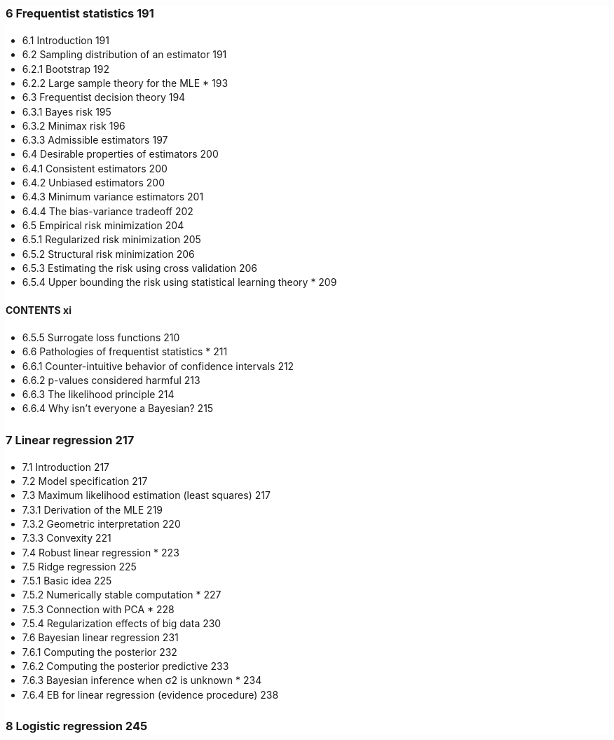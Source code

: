 ### 6 Frequentist statistics 191

 - 6.1 Introduction 191
 - 6.2 Sampling distribution of an estimator 191
 - 6.2.1 Bootstrap 192
 - 6.2.2 Large sample theory for the MLE * 193
 - 6.3 Frequentist decision theory 194
 - 6.3.1 Bayes risk 195
 - 6.3.2 Minimax risk 196
 - 6.3.3 Admissible estimators 197
 - 6.4 Desirable properties of estimators 200
 - 6.4.1 Consistent estimators 200
 - 6.4.2 Unbiased estimators 200
 - 6.4.3 Minimum variance estimators 201
 - 6.4.4 The bias-variance tradeoff 202
 - 6.5 Empirical risk minimization 204
 - 6.5.1 Regularized risk minimization 205
 - 6.5.2 Structural risk minimization 206
 - 6.5.3 Estimating the risk using cross validation 206
 - 6.5.4 Upper bounding the risk using statistical learning theory * 209
 
 #### CONTENTS xi
  
 - 6.5.5 Surrogate loss functions 210
 - 6.6 Pathologies of frequentist statistics * 211
 - 6.6.1 Counter-intuitive behavior of confidence intervals 212
 - 6.6.2 p-values considered harmful 213
 - 6.6.3 The likelihood principle 214
 - 6.6.4 Why isn’t everyone a Bayesian? 215
  
### 7 Linear regression 217

 - 7.1 Introduction 217
 - 7.2 Model specification 217
 - 7.3 Maximum likelihood estimation (least squares) 217
 - 7.3.1 Derivation of the MLE 219
 - 7.3.2 Geometric interpretation 220
 - 7.3.3 Convexity 221
 - 7.4 Robust linear regression * 223
 - 7.5 Ridge regression 225
 - 7.5.1 Basic idea 225
 - 7.5.2 Numerically stable computation * 227
 - 7.5.3 Connection with PCA * 228
 - 7.5.4 Regularization effects of big data 230
 - 7.6 Bayesian linear regression 231
 - 7.6.1 Computing the posterior 232
 - 7.6.2 Computing the posterior predictive 233
 - 7.6.3 Bayesian inference when σ2 is unknown * 234
 - 7.6.4 EB for linear regression (evidence procedure) 238
  
### 8 Logistic regression 245
